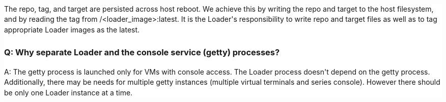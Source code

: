 The repo, tag, and target are persisted across host reboot. We achieve this by writing the repo and target to the host filesystem,
and by reading the tag from <repo>/<loader_image>:latest. It is the Loader's responsibility to write repo and target files as well
as to tag appropriate Loader images as the latest.

### Q: Why separate Loader and the console service (getty) processes?

A: The getty process is launched only for VMs with console access. The Loader process doesn't depend on the
getty process. Additionally, there may be needs for multiple getty instances (multiple virtual terminals
and series console). However there should be only one Loader instance at a time.
